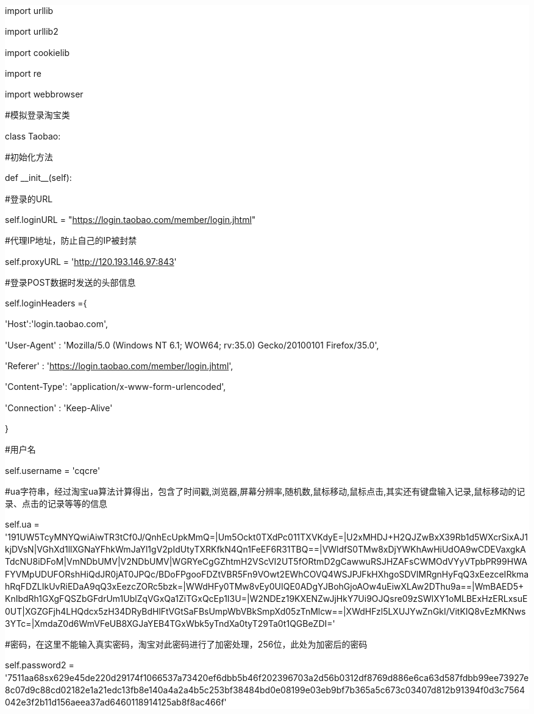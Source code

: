 import urllib

import urllib2

import cookielib

import re

import webbrowser

#模拟登录淘宝类

class  Taobao:

#初始化方法

def \_\_init\_\_(self):

#登录的URL

self.loginURL  \=  "https://login.taobao.com/member/login.jhtml"

#代理IP地址，防止自己的IP被封禁

self.proxyURL  \=  'http://120.193.146.97:843'

#登录POST数据时发送的头部信息

self.loginHeaders  \={

'Host':'login.taobao.com',

'User-Agent'  :  'Mozilla/5.0 (Windows NT 6.1; WOW64; rv:35.0) Gecko/20100101 Firefox/35.0',

'Referer'  :  'https://login.taobao.com/member/login.jhtml',

'Content-Type':  'application/x-www-form-urlencoded',

'Connection'  :  'Keep-Alive'

}

#用户名

self.username  \=  'cqcre'

#ua字符串，经过淘宝ua算法计算得出，包含了时间戳,浏览器,屏幕分辨率,随机数,鼠标移动,鼠标点击,其实还有键盘输入记录,鼠标移动的记录、点击的记录等等的信息

self.ua  \=  '191UW5TcyMNYQwiAiwTR3tCf0J/QnhEcUpkMmQ=|Um5Ockt0TXdPc011TXVKdyE=|U2xMHDJ+H2QJZwBxX39Rb1d5WXcrSixAJ1kjDVsN|VGhXd1llXGNaYFhkWmJaYl1gV2pIdUtyTXRKfkN4Qn1FeEF6R31TBQ==|VWldfS0TMw8xDjYWKhAwHiUdOA9wCDEVaxgkATdcNU8iDFoM|VmNDbUMV|V2NDbUMV|WGRYeCgGZhtmH2VScVI2UT5fORtmD2gCawwuRSJHZAFsCWMOdVYyVTpbPR99HWAFYVMpUDUFORshHiQdJR0jAT0JPQc/BDoFPgooFDZtVBR5Fn9VOwt2EWhCOVQ4WSJPJFkHXhgoSDVIMRgnHyFqQ3xEezceIRkmahRqFDZLIkUvRiEDaA9qQ3xEezcZORc5bzk=|WWdHFy0TMw8vEy0UIQE0ADgYJBohGjoAOw4uEiwXLAw2DThu9a==|WmBAED5+KnIbdRh1GXgFQSZbGFdrUm1UblZqVGxQa1ZiTGxQcEp1I3U=|W2NDEz19KXENZwJjHkY7Ui9OJQsre09zSWlXY1oMLBExHzERLxsuE0UT|XGZGFjh4LHQdcx5zH34DRyBdHlFtVGtSaFBsUmpWbVBkSmpXd05zTnMlcw==|XWdHFzl5LXUJYwZnGkI/VitKIQ8vEzMKNws3YTc=|XmdaZ0d6WmVFeUB8XGJaYEB4TGxWbk5yTndXa0tyT29Ta0t1QGBeZDI='

#密码，在这里不能输入真实密码，淘宝对此密码进行了加密处理，256位，此处为加密后的密码

self.password2  \=  '7511aa68sx629e45de220d29174f1066537a73420ef6dbb5b46f202396703a2d56b0312df8769d886e6ca63d587fdbb99ee73927e8c07d9c88cd02182e1a21edc13fb8e140a4a2a4b5c253bf38484bd0e08199e03eb9bf7b365a5c673c03407d812b91394f0d3c7564042e3f2b11d156aeea37ad6460118914125ab8f8ac466f'
